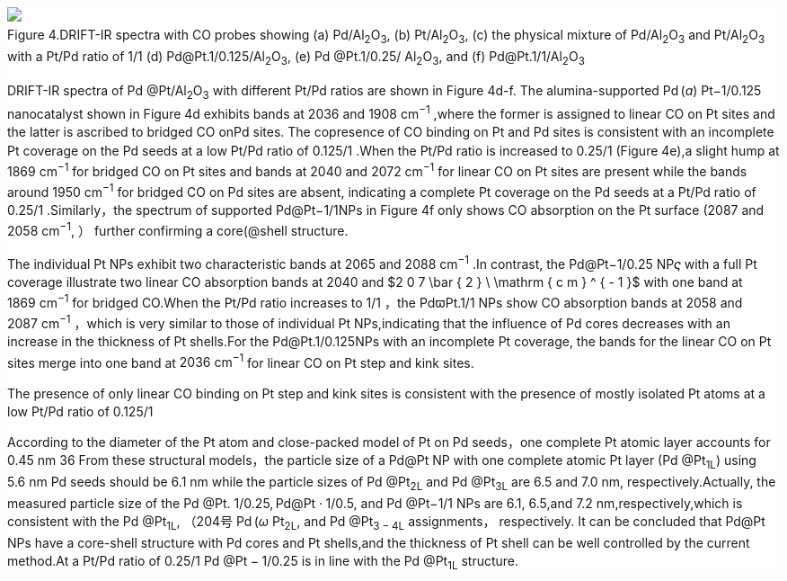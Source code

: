![](images/fc5c497469227e439d17a226304f9e64aeeeb9c0eedee941b3e506015775379c.jpg)  
Figure 4.DRIFT-IR spectra with CO probes showing (a) ${ \mathrm { P d } } / { \mathrm { A l } } _ { 2 } { \mathrm { O } } _ { 3 } ,$ (b) $\mathrm { P t } / \mathrm { A l } _ { 2 } \mathrm { O } _ { 3 } ,$ (c) the physical mixture of $\mathrm { P d } / \mathrm { A l } _ { 2 } \mathrm { O } _ { 3 }$ and $\mathrm { P t } / \mathrm { A l } _ { 2 } \mathrm { O } _ { 3 }$ with a $\mathrm { P t / P d }$ ratio of $1 / 1$ (d) $\mathrm { P d } @ \mathrm { P t } . 1 / 0 . 1 2 5 / \mathrm { A l } _ { 2 } \mathrm { O } _ { 3 } ,$ (e) $\mathrm { P d } \ @ \mathrm { P t } . 1 / 0 . 2 5 /$ $\mathrm { A l } _ { 2 } \mathrm { O } _ { 3 } ,$ and (f) $\mathrm { P d } @ \mathrm { P t } . 1 / 1 / \mathrm { A l } _ { 2 } \mathrm { O } _ { 3 }$

DRIFT-IR spectra of $\mathrm { P d } \ @ \mathrm { P t } / \mathrm { A l } _ { 2 } \mathrm { O } _ { 3 }$ with different $\mathrm { P t / P d }$ ratios are shown in Figure 4d-f. The alumina-supported $\operatorname { P d } ( { a } )$ $\mathrm { P t } \mathrm { - } 1 / 0 . 1 2 5$ nanocatalyst shown in Figure 4d exhibits bands at 2036 and $1 9 0 8 ~ \mathrm { { c m } ^ { - 1 } }$ ,where the former is assigned to linear CO on $\mathrm { P t }$ sites and the latter is ascribed to bridged CO onPd sites. The copresence of CO binding on $\mathrm { P t }$ and $\mathrm { P d }$ sites is consistent with an incomplete Pt coverage on the Pd seeds at a low $\mathrm { P t / P d }$ ratio of $0 . 1 2 5 / 1$ .When the $\mathrm { P t / P d }$ ratio is increased to $0 . 2 5 / 1$ (Figure 4e),a slight hump at $1 8 6 9 ~ \mathrm { c m } ^ { - 1 }$ for bridged CO on Pt sites and bands at 2040 and $2 0 7 2 ~ \mathrm { c m } ^ { - 1 }$ for linear CO on Pt sites are present while the bands around $1 9 5 0 ~ \mathrm { c m } ^ { - 1 }$ for bridged CO on Pd sites are absent, indicating a complete Pt coverage on the Pd seeds at a $\mathrm { P t / P d }$ ratio of $0 . 2 5 / 1$ .Similarly，the spectrum of supported $\mathrm { P d } @ \mathrm { P t - } 1 / 1 \mathrm { N P s }$ in Figure 4f only shows CO absorption on the $\mathrm { P t }$ surface (2087 and $2 0 5 8 ~ \mathrm { c m } ^ { - 1 } ,$ ） further confirming a core(@shell structure.

The individual Pt NPs exhibit two characteristic bands at 2065 and $2 0 8 8 ~ \mathrm { { c m } ^ { - 1 } }$ .In contrast, the $\mathrm { P d } @ \mathrm { P t - } 1 / 0 . 2 5 ~ \mathrm { N P } \varsigma$ with a full $\mathrm { P t }$ coverage illustrate two linear CO absorption bands at 2040 and $2 0 7 \bar { 2 } \ \mathrm { c m } ^ { - 1 }$ with one band at $1 8 6 9 ~ \mathrm { c m ^ { - 1 } }$ for bridged CO.When the $\mathrm { P t / P d }$ ratio increases to $1 / 1$ ，the $\mathrm { P d } \varpi \mathrm { P t } { } . 1 / 1$ NPs show CO absorption bands at 2058 and $2 0 8 7 ~ \mathrm { { c m } ^ { - 1 } }$ ，which is very similar to those of individual Pt NPs,indicating that the influence of Pd cores decreases with an increase in the thickness of Pt shells.For the $\mathrm { P d } @ \mathrm { P t } . 1 / 0 . 1 2 5 \mathrm { N P s }$ with an incomplete Pt coverage, the bands for the linear CO on $\mathrm { P t }$ sites merge into one band at $2 0 3 6 ~ \mathrm { c m ^ { - 1 } }$ for linear CO on Pt step and kink sites.

The presence of only linear CO binding on Pt step and kink sites is consistent with the presence of mostly isolated Pt atoms at a low $\mathrm { P t / P d }$ ratio of $0 . 1 2 5 / 1$

According to the diameter of the $\mathrm { P t }$ atom and close-packed model of $\mathrm { P t }$ on Pd seeds，one complete Pt atomic layer accounts for $0 . 4 5 \ \mathrm { n m }$ 36 From these structural models，the particle size of a Pd@Pt NP with one complete atomic Pt layer $\left( \mathrm { P d } \ @ \mathrm { P t } _ { \mathrm { 1 L } } \right)$ using $5 . 6 \ \mathrm { n m \ P d }$ seeds should be $6 . 1 \ \mathrm { n m }$ while the particle sizes of $\mathrm { P d } \ @ \mathrm { P t } _ { 2 \mathrm { L } }$ and $\mathrm { P d } \ @ \mathrm { P t } _ { 3 \mathrm { L } }$ are 6.5 and $7 . 0 \ \mathrm { n m } ,$ respectively.Actually, the measured particle size of the ${ \mathrm { P d } } \ @ \mathrm { P t } .$ $1 / 0 . 2 5 , \mathrm { P d } @ \mathrm { P t } \cdot 1 / 0 . 5 ,$ and $\mathrm { P d } \ @ \mathrm { P t - } 1 / 1$ NPs are 6.1, 6.5,and 7.2 nm,respectively,which is consistent with the $\mathrm { P d } \ @ \mathrm { P t } _ { \mathrm { 1 L } } ,$ （204号 $\operatorname { P d } ( \omega$ $\mathrm { P t } _ { 2 \mathrm { L } } ,$ and $\mathrm { P d } \ @ \mathrm { P t } _ { 3 - 4 \mathrm { L } }$ assignments， respectively. It can be concluded that Pd@Pt NPs have a core-shell structure with Pd cores and $\mathrm { P t }$ shells,and the thickness of $\mathrm { P t }$ shell can be well controlled by the current method.At a $\mathrm { P t / P d }$ ratio of $0 . 2 5 / 1$ $\mathrm { P d } \ @ \mathrm { P t - 1 } / 0 . 2 5$ is in line with the $\mathrm { P d } \ @ \mathrm { P t } _ { \mathrm { 1 L } }$ structure.
